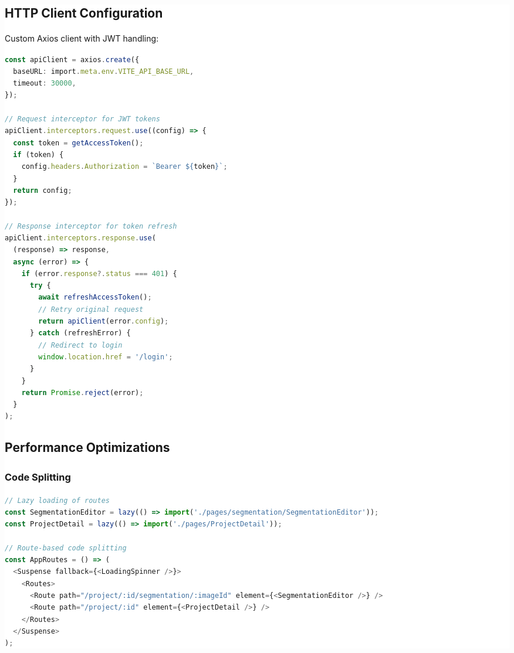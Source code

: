 ## HTTP Client Configuration

Custom Axios client with JWT handling:

```typescript
const apiClient = axios.create({
  baseURL: import.meta.env.VITE_API_BASE_URL,
  timeout: 30000,
});

// Request interceptor for JWT tokens
apiClient.interceptors.request.use((config) => {
  const token = getAccessToken();
  if (token) {
    config.headers.Authorization = `Bearer ${token}`;
  }
  return config;
});

// Response interceptor for token refresh
apiClient.interceptors.response.use(
  (response) => response,
  async (error) => {
    if (error.response?.status === 401) {
      try {
        await refreshAccessToken();
        // Retry original request
        return apiClient(error.config);
      } catch (refreshError) {
        // Redirect to login
        window.location.href = '/login';
      }
    }
    return Promise.reject(error);
  }
);
```

## Performance Optimizations

### Code Splitting
```typescript
// Lazy loading of routes
const SegmentationEditor = lazy(() => import('./pages/segmentation/SegmentationEditor'));
const ProjectDetail = lazy(() => import('./pages/ProjectDetail'));

// Route-based code splitting
const AppRoutes = () => (
  <Suspense fallback={<LoadingSpinner />}>
    <Routes>
      <Route path="/project/:id/segmentation/:imageId" element={<SegmentationEditor />} />
      <Route path="/project/:id" element={<ProjectDetail />} />
    </Routes>
  </Suspense>
);
```
